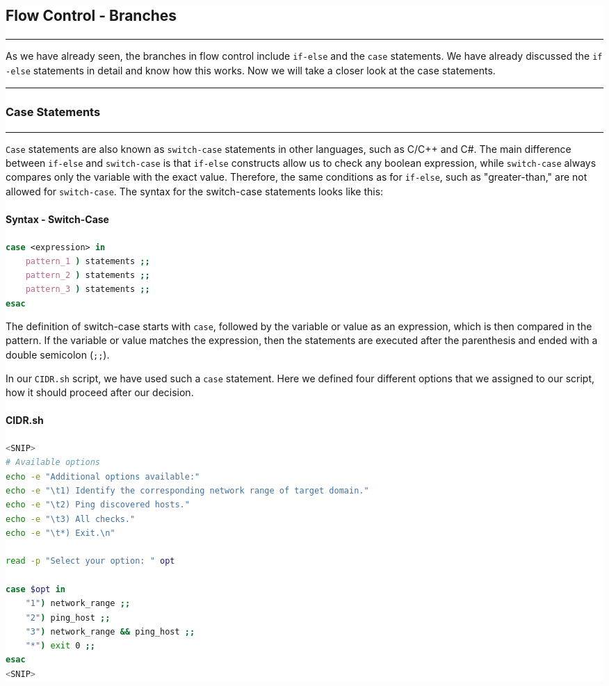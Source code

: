## Flow Control - Branches

* * * * *

As we have already seen, the branches in flow control include `if-else` and the `case` statements. We have already discussed the `if-else` statements in detail and know how this works. Now we will take a closer look at the case statements.

* * * * *

### Case Statements
---------------

`Case` statements are also known as `switch-case` statements in other languages, such as C/C++ and C#. The main difference between `if-else` and `switch-case` is that `if-else` constructs allow us to check any boolean expression, while `switch-case` always compares only the variable with the exact value. Therefore, the same conditions as for `if-else`, such as "greater-than," are not allowed for `switch-case`. The syntax for the switch-case statements looks like this:

#### Syntax - Switch-Case

```bash
case <expression> in
	pattern_1 ) statements ;;
	pattern_2 ) statements ;;
	pattern_3 ) statements ;;
esac
```

The definition of switch-case starts with `case`, followed by the variable or value as an expression, which is then compared in the pattern. If the variable or value matches the expression, then the statements are executed after the parenthesis and ended with a double semicolon (`;;`).

In our `CIDR.sh` script, we have used such a `case` statement. Here we defined four different options that we assigned to our script, how it should proceed after our decision.

#### CIDR.sh

```bash
<SNIP>
# Available options
echo -e "Additional options available:"
echo -e "\t1) Identify the corresponding network range of target domain."
echo -e "\t2) Ping discovered hosts."
echo -e "\t3) All checks."
echo -e "\t*) Exit.\n"

read -p "Select your option: " opt

case $opt in
	"1") network_range ;;
	"2") ping_host ;;
	"3") network_range && ping_host ;;
	"*") exit 0 ;;
esac
<SNIP>
```
